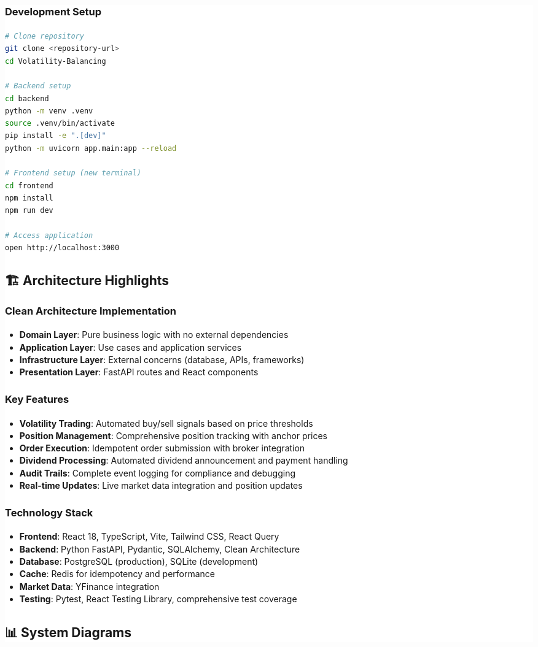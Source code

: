 ### Development Setup

```bash
# Clone repository
git clone <repository-url>
cd Volatility-Balancing

# Backend setup
cd backend
python -m venv .venv
source .venv/bin/activate
pip install -e ".[dev]"
python -m uvicorn app.main:app --reload

# Frontend setup (new terminal)
cd frontend
npm install
npm run dev

# Access application
open http://localhost:3000
```

## 🏗️ Architecture Highlights

### Clean Architecture Implementation

- **Domain Layer**: Pure business logic with no external dependencies
- **Application Layer**: Use cases and application services
- **Infrastructure Layer**: External concerns (database, APIs, frameworks)
- **Presentation Layer**: FastAPI routes and React components

### Key Features

- **Volatility Trading**: Automated buy/sell signals based on price thresholds
- **Position Management**: Comprehensive position tracking with anchor prices
- **Order Execution**: Idempotent order submission with broker integration
- **Dividend Processing**: Automated dividend announcement and payment handling
- **Audit Trails**: Complete event logging for compliance and debugging
- **Real-time Updates**: Live market data integration and position updates

### Technology Stack

- **Frontend**: React 18, TypeScript, Vite, Tailwind CSS, React Query
- **Backend**: Python FastAPI, Pydantic, SQLAlchemy, Clean Architecture
- **Database**: PostgreSQL (production), SQLite (development)
- **Cache**: Redis for idempotency and performance
- **Market Data**: YFinance integration
- **Testing**: Pytest, React Testing Library, comprehensive test coverage

## 📊 System Diagrams
